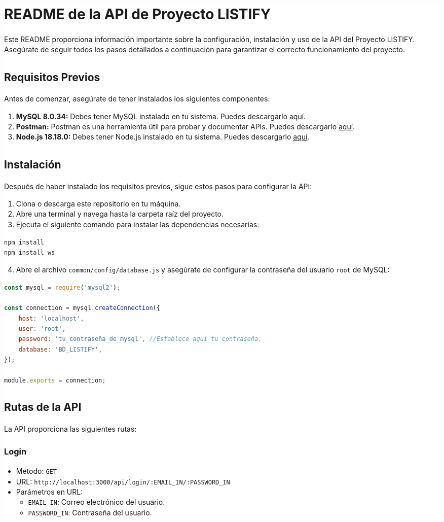 # README de la API de Proyecto LISTIFY

Este README proporciona información importante sobre la configuración, instalación y uso de la API del Proyecto LISTIFY. Asegúrate de seguir todos los pasos detallados a continuación para garantizar el correcto funcionamiento del proyecto.

## Requisitos Previos

Antes de comenzar, asegúrate de tener instalados los siguientes componentes:

1. **MySQL 8.0.34:** Debes tener MySQL instalado en tu sistema. Puedes descargarlo [aquí](https://dev.mysql.com/downloads/installer/).
2. **Postman:** Postman es una herramienta útil para probar y documentar APIs. Puedes descargarlo [aquí](https://www.postman.com/downloads/).
3. **Node.js 18.18.0:** Debes tener Node.js instalado en tu sistema. Puedes descargarlo [aquí](https://nodejs.org/es/).

## Instalación

Después de haber instalado los requisitos previos, sigue estos pasos para configurar la API:

1. Clona o descarga este repositorio en tu máquina.
2. Abre una terminal y navega hasta la carpeta raíz del proyecto.
3. Ejecuta el siguiente comando para instalar las dependencias necesarias:

```bash
npm install
npm install ws
```

4. Abre el archivo `common/config/database.js` y asegúrate de configurar la contraseña del usuario `root` de MySQL:

```javascript
const mysql = require('mysql2');

const connection = mysql.createConnection({
    host: 'localhost',
    user: 'root',
    password: 'tu_contraseña_de_mysql', //Establece aquí tu contraseña.
    database: 'BD_LISTIFY',
});

module.exports = connection;
```

## Rutas de la API

La API proporciona las siguientes rutas:

### Login

- Metodo: `GET`
- URL: `http://localhost:3000/api/login/:EMAIL_IN/:PASSWORD_IN`
- Parámetros en URL:
  - `EMAIL_IN`: Correo electrónico del usuario.
  - `PASSWORD_IN`: Contraseña del usuario.
